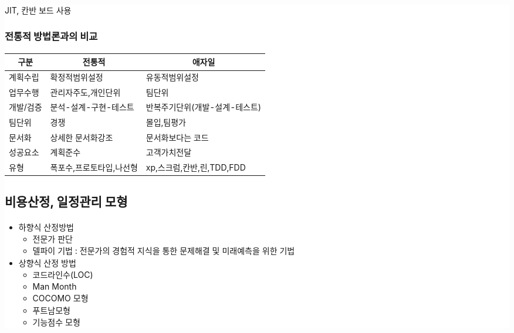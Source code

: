 JIT, 칸반 보드 사용</p>
<h3 id="전통적-방법론과의-비교">전통적 방법론과의 비교</h3>

<table>
<thead>
<tr>
<th>구분</th>
<th>전통적</th>
<th>애자일</th>
</tr>
</thead>
<tbody>
<tr>
<td>계획수립</td>
<td>확정적범위설정</td>
<td>유동적범위설정</td>
</tr>
<tr>
<td>업무수행</td>
<td>관리자주도,개인단위</td>
<td>팀단위</td>
</tr>
<tr>
<td>개발/검증</td>
<td>분석-설계-구현-테스트</td>
<td>반복주기단위(개발-설계-테스트)</td>
</tr>
<tr>
<td>팀단위</td>
<td>경쟁</td>
<td>몰입,팀평가</td>
</tr>
<tr>
<td>문서화</td>
<td>상세한 문서화강조</td>
<td>문서화보다는 코드</td>
</tr>
<tr>
<td>성공요소</td>
<td>계획준수</td>
<td>고객가치전달</td>
</tr>
<tr>
<td>유형</td>
<td>폭포수,프로토타입,나선형</td>
<td>xp,스크럼,칸반,린,TDD,FDD</td>
</tr>
</tbody>
</table><h2 id="비용산정-일정관리-모형">비용산정, 일정관리 모형</h2>
<ul>
<li>하향식 산정방법
<ul>
<li>전문가 판단</li>
<li>델파이 기법 : 전문가의 경험적 지식을 통한 문제해결 및 미래예측을 위한 기법</li>
</ul>
</li>
<li>상향식 산정 방법
<ul>
<li>코드라인수(LOC)</li>
<li>Man Month</li>
<li>COCOMO 모형</li>
<li>푸트남모형</li>
<li>기능점수 모형</li>
</ul>